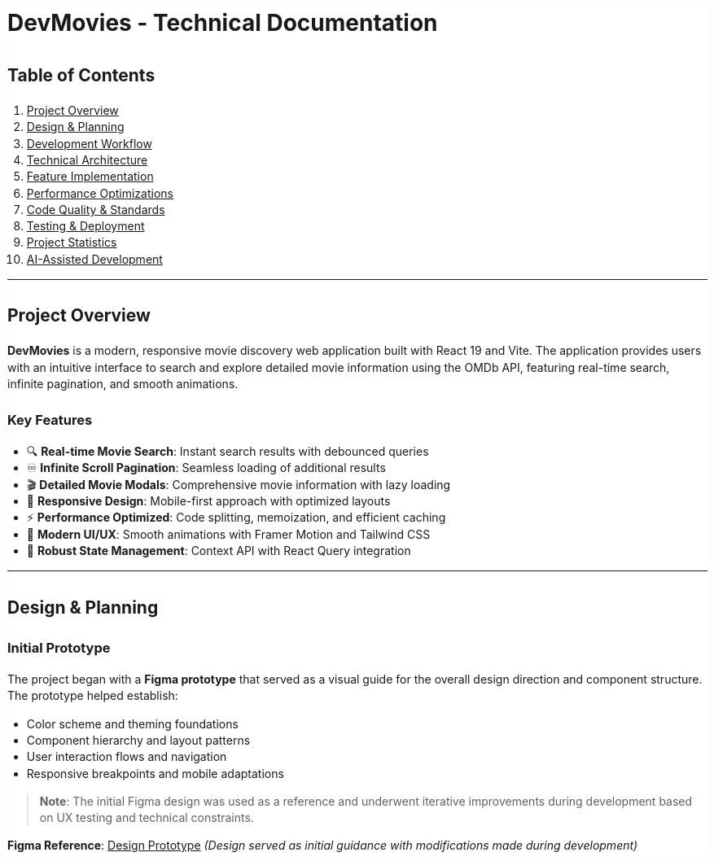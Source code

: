 # DevMovies - Technical Documentation

## Table of Contents

1. [Project Overview](#project-overview)
2. [Design & Planning](#design--planning)
3. [Development Workflow](#development-workflow)
4. [Technical Architecture](#technical-architecture)
5. [Feature Implementation](#feature-implementation)
6. [Performance Optimizations](#performance-optimizations)
7. [Code Quality & Standards](#code-quality--standards)
8. [Testing & Deployment](#testing--deployment)
9. [Project Statistics](#project-statistics)
10. [AI-Assisted Development](#ai-assisted-development)

---

## Project Overview

**DevMovies** is a modern, responsive movie discovery web application built with React 19 and Vite. The application provides users with an intuitive interface to search and explore detailed movie information using the OMDb API, featuring real-time search, infinite pagination, and smooth animations.

### Key Features

- 🔍 **Real-time Movie Search**: Instant search results with debounced queries
- ♾️ **Infinite Scroll Pagination**: Seamless loading of additional results
- 🎬 **Detailed Movie Modals**: Comprehensive movie information with lazy loading
- 📱 **Responsive Design**: Mobile-first approach with optimized layouts
- ⚡ **Performance Optimized**: Code splitting, memoization, and efficient caching
- 🎨 **Modern UI/UX**: Smooth animations with Framer Motion and Tailwind CSS
- 🔄 **Robust State Management**: Context API with React Query integration

---

## Design & Planning

### Initial Prototype

The project began with a **Figma prototype** that served as a visual guide for the overall design direction and component structure. The prototype helped establish:

- Color scheme and theming foundations
- Component hierarchy and layout patterns
- User interaction flows and navigation
- Responsive breakpoints and mobile adaptations

> **Note**: The initial Figma design was used as a reference and underwent iterative improvements during development based on UX testing and technical constraints.

**Figma Reference**: [Design Prototype](https://www.figma.com/design/onavaSMM917cKGLOnjPLBM/DevMovies?node-id=0-1&m=dev&t=mDYEKmck82122lWQ-1) *(Design served as initial guidance with modifications made during development)*
